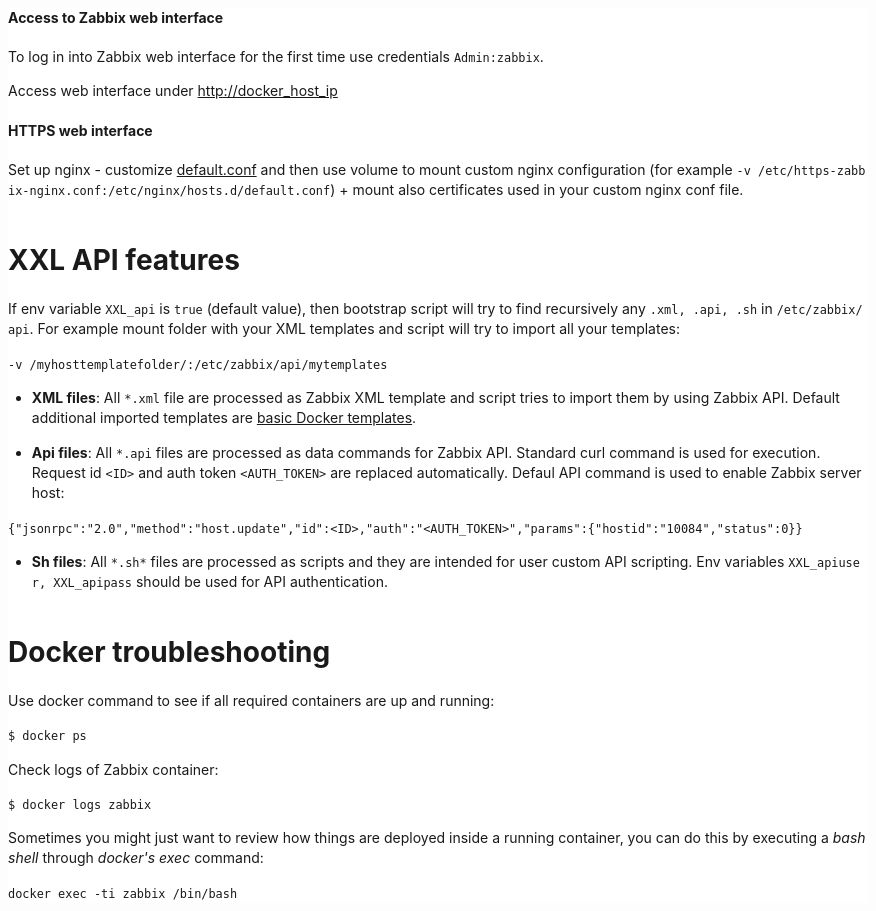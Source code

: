 #### Access to Zabbix web interface
To log in into Zabbix web interface for the first time use credentials
`Admin:zabbix`.

Access web interface under [http://docker_host_ip]()

#### HTTPS web interface

Set up nginx - customize [default.conf](https://github.com/monitoringartist/zabbix-xxl/blob/master/Dockerfile/zabbix-3.0/container-files-zabbix/etc/nginx/hosts.d/default.conf)
and then use volume to mount custom nginx configuration (for example `-v /etc/https-zabbix-nginx.conf:/etc/nginx/hosts.d/default.conf`) + mount also certificates used in your custom nginx conf file.

XXL API features
================

If env variable `XXL_api` is `true` (default value), then bootstrap script will try to find recursively any `.xml, .api, .sh` in `/etc/zabbix/api`. For example mount folder with your XML templates and script will try to import all your templates:

```
-v /myhosttemplatefolder/:/etc/zabbix/api/mytemplates
```

- **XML files**: All `*.xml` file are processed as Zabbix XML template and script tries to import them by using Zabbix API. Default additional imported templates are [basic Docker templates](https://github.com/monitoringartist/zabbix-docker-monitoring/tree/master/template).

- **Api files**: All `*.api` files are processed as data commands for Zabbix API. Standard curl command is used for execution. Request id `<ID>` and auth token `<AUTH_TOKEN>` are replaced automatically. Defaul API command is used to enable Zabbix server host:

```
{"jsonrpc":"2.0","method":"host.update","id":<ID>,"auth":"<AUTH_TOKEN>","params":{"hostid":"10084","status":0}}
```

- **Sh files**: All `*.sh*` files are processed as scripts and they are intended  for user custom API scripting. Env variables `XXL_apiuser, XXL_apipass` should be used for API authentication.

Docker troubleshooting
======================

Use docker command to see if all required containers are up and running:
```
$ docker ps
```

Check logs of Zabbix container:
```
$ docker logs zabbix
```

Sometimes you might just want to review how things are deployed inside a running
 container, you can do this by executing a _bash shell_ through _docker's
 exec_ command:
```
docker exec -ti zabbix /bin/bash
```
